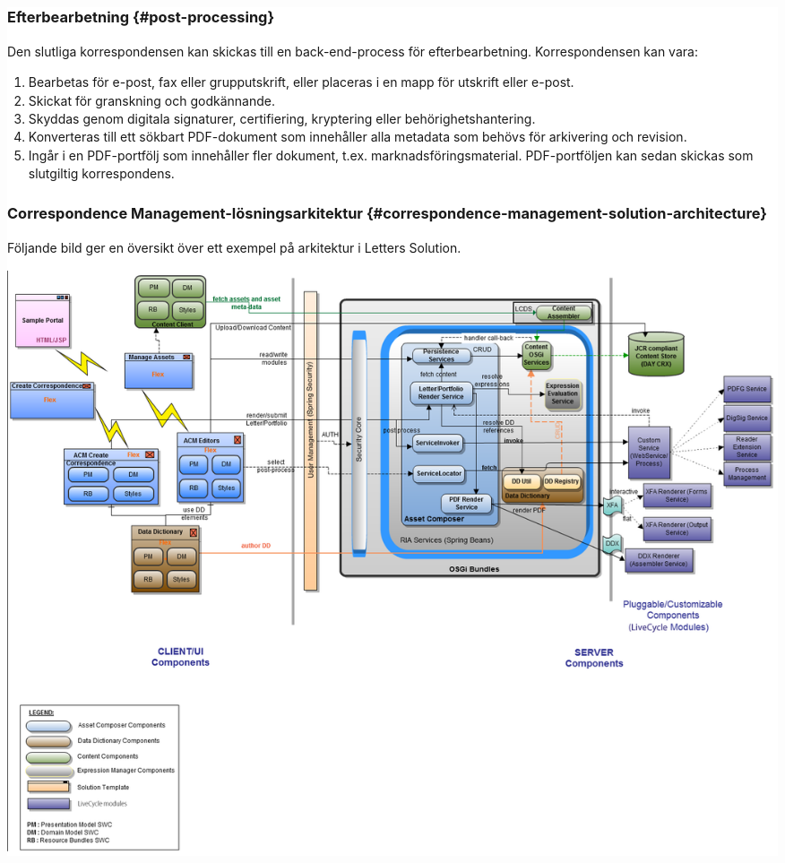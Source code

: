 ### Efterbearbetning {#post-processing}

Den slutliga korrespondensen kan skickas till en back-end-process för efterbearbetning. Korrespondensen kan vara:

1. Bearbetas för e-post, fax eller grupputskrift, eller placeras i en mapp för utskrift eller e-post.
1. Skickat för granskning och godkännande.
1. Skyddas genom digitala signaturer, certifiering, kryptering eller behörighetshantering.
1. Konverteras till ett sökbart PDF-dokument som innehåller alla metadata som behövs för arkivering och revision.
1. Ingår i en PDF-portfölj som innehåller fler dokument, t.ex. marknadsföringsmaterial. PDF-portföljen kan sedan skickas som slutgiltig korrespondens.

### Correspondence Management-lösningsarkitektur {#correspondence-management-solution-architecture}

Följande bild ger en översikt över ett exempel på arkitektur i Letters Solution.

![Arkitektur för bokstavslösning](assets/us_cm_architecture_es3.png)
